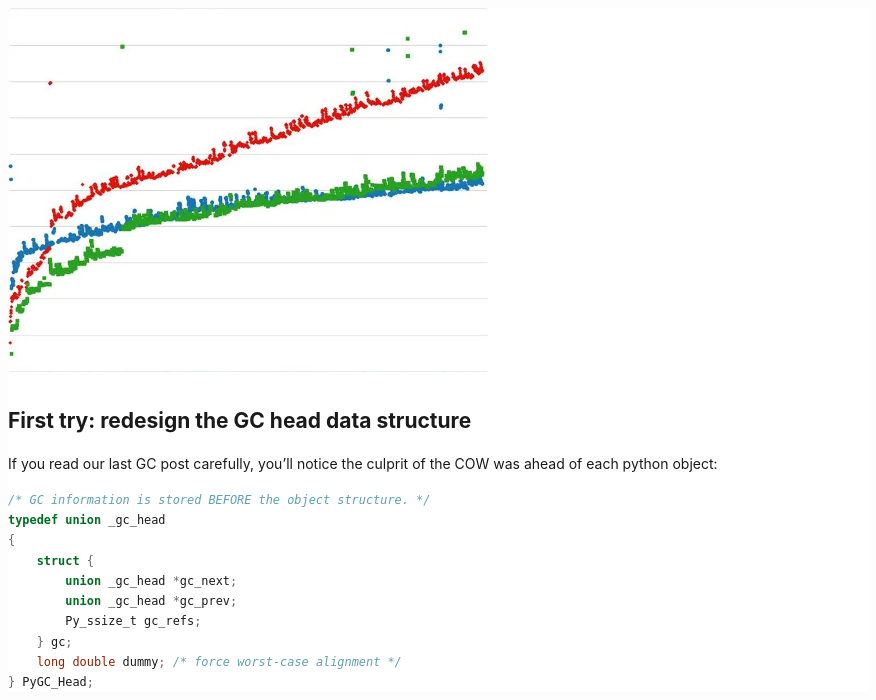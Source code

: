 <img src="/img/posts/python-cow-friendly-python-gc-img002.png" style="max-width:480px"/>

## First try: redesign the GC head data structure

If you read our last GC post carefully, you’ll notice the culprit of the COW was ahead of each python object:

```c
/* GC information is stored BEFORE the object structure. */
typedef union _gc_head 
{
    struct {
        union _gc_head *gc_next;
        union _gc_head *gc_prev;
        Py_ssize_t gc_refs;
    } gc;
    long double dummy; /* force worst-case alignment */
} PyGC_Head;
```
